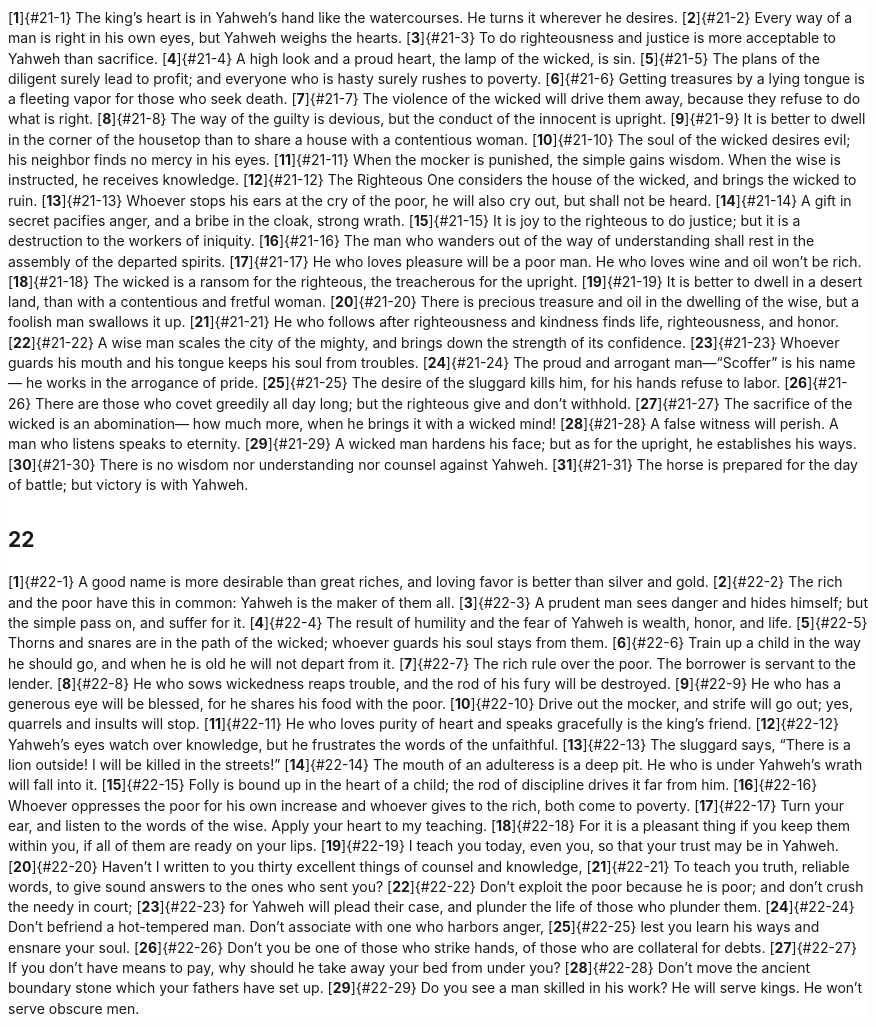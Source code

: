 [**1**]{#21-1} The king’s heart is in Yahweh’s hand like the watercourses. He turns it wherever he desires. [**2**]{#21-2} Every way of a man is right in his own eyes, but Yahweh weighs the hearts. [**3**]{#21-3} To do righteousness and justice is more acceptable to Yahweh than sacrifice. [**4**]{#21-4} A high look and a proud heart, the lamp of the wicked, is sin. [**5**]{#21-5} The plans of the diligent surely lead to profit; and everyone who is hasty surely rushes to poverty. [**6**]{#21-6} Getting treasures by a lying tongue is a fleeting vapor for those who seek death. [**7**]{#21-7} The violence of the wicked will drive them away, because they refuse to do what is right. [**8**]{#21-8} The way of the guilty is devious, but the conduct of the innocent is upright. [**9**]{#21-9} It is better to dwell in the corner of the housetop than to share a house with a contentious woman. [**10**]{#21-10} The soul of the wicked desires evil; his neighbor finds no mercy in his eyes. [**11**]{#21-11} When the mocker is punished, the simple gains wisdom. When the wise is instructed, he receives knowledge. [**12**]{#21-12} The Righteous One considers the house of the wicked, and brings the wicked to ruin. [**13**]{#21-13} Whoever stops his ears at the cry of the poor, he will also cry out, but shall not be heard. [**14**]{#21-14} A gift in secret pacifies anger, and a bribe in the cloak, strong wrath. [**15**]{#21-15} It is joy to the righteous to do justice; but it is a destruction to the workers of iniquity. [**16**]{#21-16} The man who wanders out of the way of understanding shall rest in the assembly of the departed spirits. [**17**]{#21-17} He who loves pleasure will be a poor man. He who loves wine and oil won’t be rich. [**18**]{#21-18} The wicked is a ransom for the righteous, the treacherous for the upright. [**19**]{#21-19} It is better to dwell in a desert land, than with a contentious and fretful woman. [**20**]{#21-20} There is precious treasure and oil in the dwelling of the wise, but a foolish man swallows it up. [**21**]{#21-21} He who follows after righteousness and kindness finds life, righteousness, and honor. [**22**]{#21-22} A wise man scales the city of the mighty, and brings down the strength of its confidence. [**23**]{#21-23} Whoever guards his mouth and his tongue keeps his soul from troubles. [**24**]{#21-24} The proud and arrogant man—“Scoffer” is his name— he works in the arrogance of pride. [**25**]{#21-25} The desire of the sluggard kills him, for his hands refuse to labor. [**26**]{#21-26} There are those who covet greedily all day long; but the righteous give and don’t withhold. [**27**]{#21-27} The sacrifice of the wicked is an abomination— how much more, when he brings it with a wicked mind! [**28**]{#21-28} A false witness will perish. A man who listens speaks to eternity. [**29**]{#21-29} A wicked man hardens his face; but as for the upright, he establishes his ways. [**30**]{#21-30} There is no wisdom nor understanding nor counsel against Yahweh. [**31**]{#21-31} The horse is prepared for the day of battle; but victory is with Yahweh. 
## 22 
[**1**]{#22-1} A good name is more desirable than great riches, and loving favor is better than silver and gold. [**2**]{#22-2} The rich and the poor have this in common: Yahweh is the maker of them all. [**3**]{#22-3} A prudent man sees danger and hides himself; but the simple pass on, and suffer for it. [**4**]{#22-4} The result of humility and the fear of Yahweh is wealth, honor, and life. [**5**]{#22-5} Thorns and snares are in the path of the wicked; whoever guards his soul stays from them. [**6**]{#22-6} Train up a child in the way he should go, and when he is old he will not depart from it. [**7**]{#22-7} The rich rule over the poor. The borrower is servant to the lender. [**8**]{#22-8} He who sows wickedness reaps trouble, and the rod of his fury will be destroyed. [**9**]{#22-9} He who has a generous eye will be blessed, for he shares his food with the poor. [**10**]{#22-10} Drive out the mocker, and strife will go out; yes, quarrels and insults will stop. [**11**]{#22-11} He who loves purity of heart and speaks gracefully is the king’s friend. [**12**]{#22-12} Yahweh’s eyes watch over knowledge, but he frustrates the words of the unfaithful. [**13**]{#22-13} The sluggard says, “There is a lion outside! I will be killed in the streets!” [**14**]{#22-14} The mouth of an adulteress is a deep pit. He who is under Yahweh’s wrath will fall into it. [**15**]{#22-15} Folly is bound up in the heart of a child; the rod of discipline drives it far from him. [**16**]{#22-16} Whoever oppresses the poor for his own increase and whoever gives to the rich, both come to poverty. [**17**]{#22-17} Turn your ear, and listen to the words of the wise. Apply your heart to my teaching. [**18**]{#22-18} For it is a pleasant thing if you keep them within you, if all of them are ready on your lips. [**19**]{#22-19} I teach you today, even you, so that your trust may be in Yahweh. [**20**]{#22-20} Haven’t I written to you thirty excellent things of counsel and knowledge, [**21**]{#22-21} To teach you truth, reliable words, to give sound answers to the ones who sent you? [**22**]{#22-22} Don’t exploit the poor because he is poor; and don’t crush the needy in court; [**23**]{#22-23} for Yahweh will plead their case, and plunder the life of those who plunder them. [**24**]{#22-24} Don’t befriend a hot-tempered man. Don’t associate with one who harbors anger, [**25**]{#22-25} lest you learn his ways and ensnare your soul. [**26**]{#22-26} Don’t you be one of those who strike hands, of those who are collateral for debts. [**27**]{#22-27} If you don’t have means to pay, why should he take away your bed from under you? [**28**]{#22-28} Don’t move the ancient boundary stone which your fathers have set up. [**29**]{#22-29} Do you see a man skilled in his work? He will serve kings. He won’t serve obscure men. 